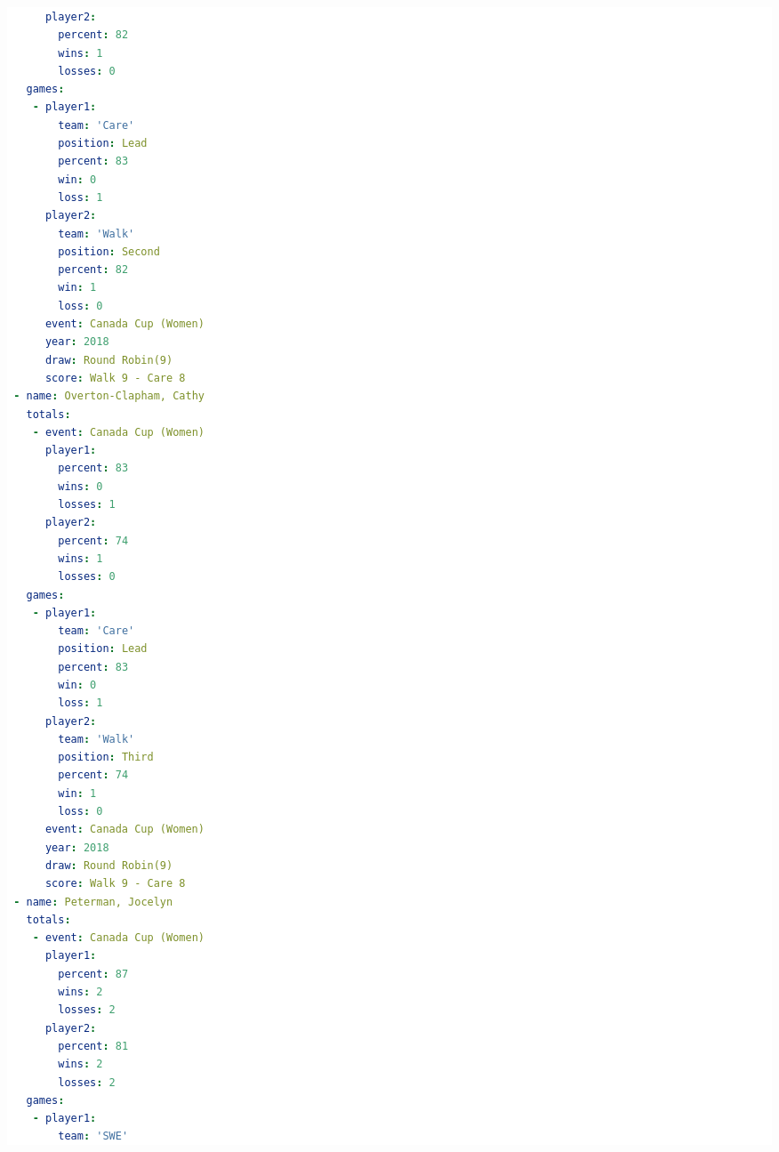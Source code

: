 ```yaml
      player2:
        percent: 82
        wins: 1
        losses: 0
   games:
    - player1:
        team: 'Care'
        position: Lead
        percent: 83
        win: 0
        loss: 1
      player2:
        team: 'Walk'
        position: Second
        percent: 82
        win: 1
        loss: 0
      event: Canada Cup (Women)
      year: 2018
      draw: Round Robin(9)
      score: Walk 9 - Care 8
 - name: Overton-Clapham, Cathy
   totals:
    - event: Canada Cup (Women)
      player1:
        percent: 83
        wins: 0
        losses: 1
      player2:
        percent: 74
        wins: 1
        losses: 0
   games:
    - player1:
        team: 'Care'
        position: Lead
        percent: 83
        win: 0
        loss: 1
      player2:
        team: 'Walk'
        position: Third
        percent: 74
        win: 1
        loss: 0
      event: Canada Cup (Women)
      year: 2018
      draw: Round Robin(9)
      score: Walk 9 - Care 8
 - name: Peterman, Jocelyn
   totals:
    - event: Canada Cup (Women)
      player1:
        percent: 87
        wins: 2
        losses: 2
      player2:
        percent: 81
        wins: 2
        losses: 2
   games:
    - player1:
        team: 'SWE'
```